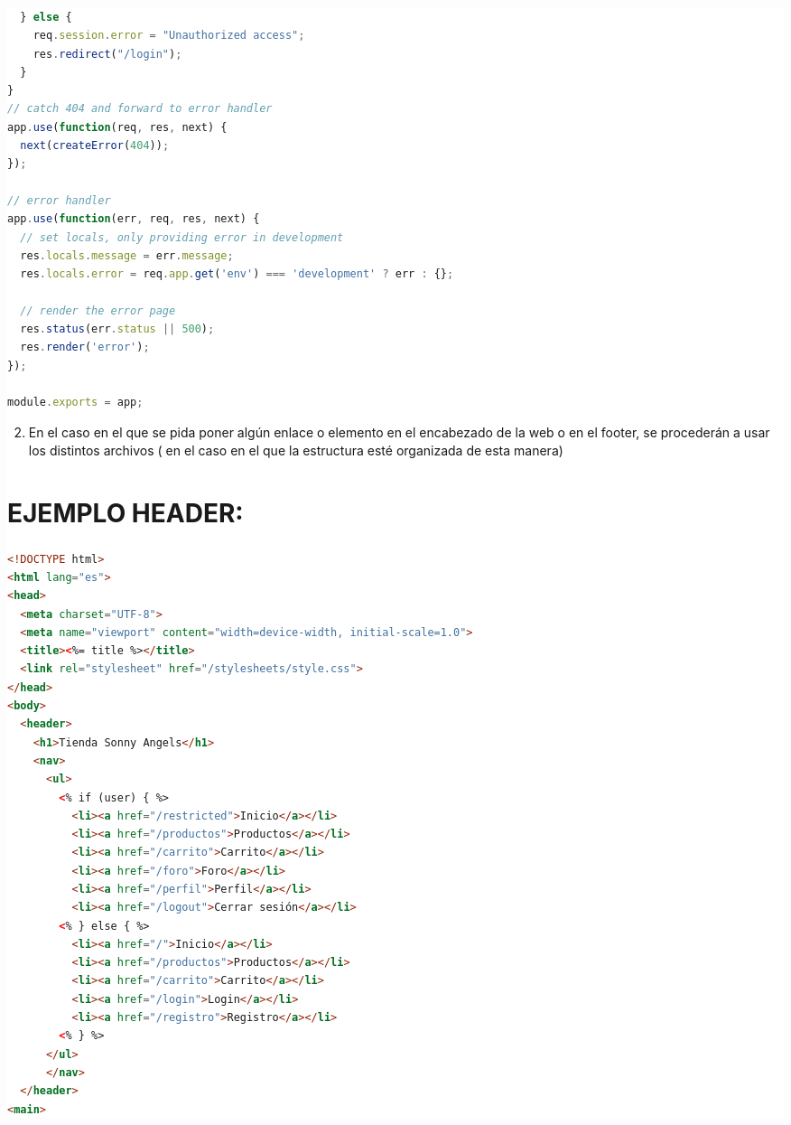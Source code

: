 ```javascript
  } else {
    req.session.error = "Unauthorized access";
    res.redirect("/login");
  }
}
// catch 404 and forward to error handler
app.use(function(req, res, next) {
  next(createError(404));
});

// error handler
app.use(function(err, req, res, next) {
  // set locals, only providing error in development
  res.locals.message = err.message;
  res.locals.error = req.app.get('env') === 'development' ? err : {};

  // render the error page
  res.status(err.status || 500);
  res.render('error');
});

module.exports = app;
```


2. En el caso en el que se pida poner algún enlace o elemento en el encabezado de la web o en el footer, se procederán a usar los distintos archivos ( en el caso en el que la estructura esté organizada de esta manera)

# EJEMPLO HEADER:

```html
<!DOCTYPE html>
<html lang="es">
<head>
  <meta charset="UTF-8">
  <meta name="viewport" content="width=device-width, initial-scale=1.0">
  <title><%= title %></title>
  <link rel="stylesheet" href="/stylesheets/style.css">
</head>
<body>
  <header>
    <h1>Tienda Sonny Angels</h1>
    <nav>
      <ul>
        <% if (user) { %>
          <li><a href="/restricted">Inicio</a></li>
          <li><a href="/productos">Productos</a></li>
          <li><a href="/carrito">Carrito</a></li>
          <li><a href="/foro">Foro</a></li>
          <li><a href="/perfil">Perfil</a></li>
          <li><a href="/logout">Cerrar sesión</a></li>
        <% } else { %>
          <li><a href="/">Inicio</a></li>
          <li><a href="/productos">Productos</a></li>
          <li><a href="/carrito">Carrito</a></li>
          <li><a href="/login">Login</a></li>
          <li><a href="/registro">Registro</a></li>
        <% } %>
      </ul>
      </nav>
  </header>
<main>
```